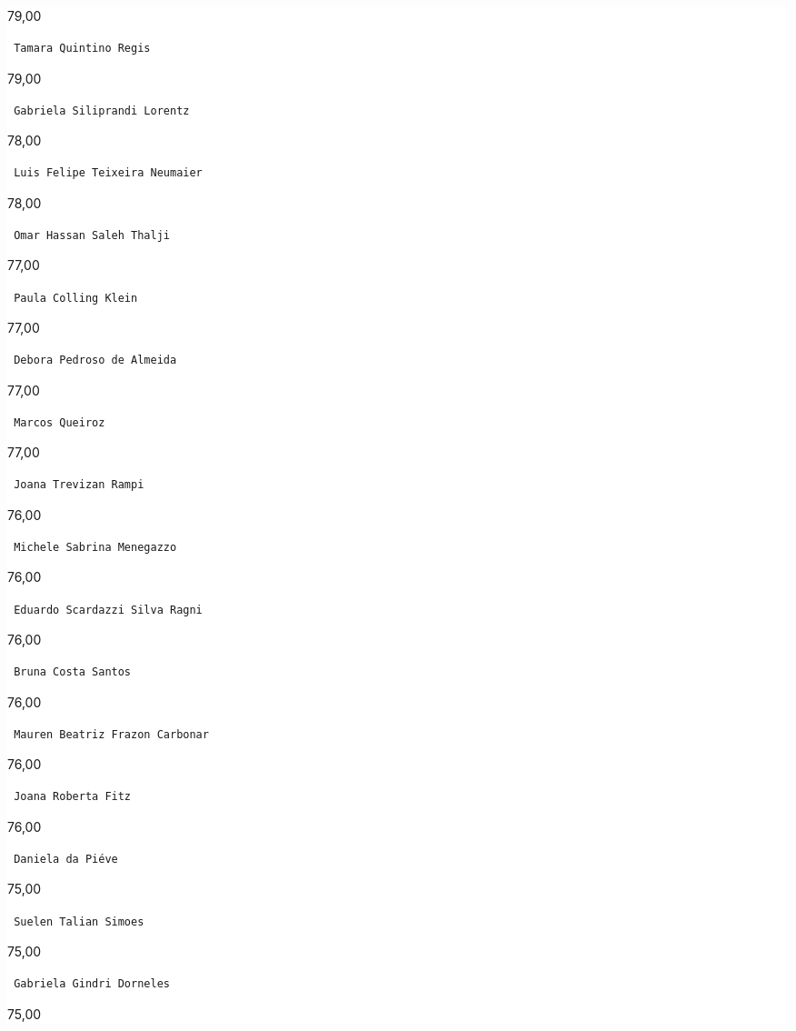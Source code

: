    79,00

     Tamara Quintino Regis

   79,00

     Gabriela Siliprandi Lorentz

   78,00

     Luis Felipe Teixeira Neumaier

   78,00

     Omar Hassan Saleh Thalji

   77,00

     Paula Colling Klein

   77,00

     Debora Pedroso de Almeida

   77,00

     Marcos Queiroz

   77,00

     Joana Trevizan Rampi

   76,00

     Michele Sabrina Menegazzo

   76,00

     Eduardo Scardazzi Silva Ragni

   76,00

     Bruna Costa Santos

   76,00

     Mauren Beatriz Frazon Carbonar

   76,00

     Joana Roberta Fitz

   76,00

     Daniela da Piéve

   75,00

     Suelen Talian Simoes

   75,00

     Gabriela Gindri Dorneles

   75,00
